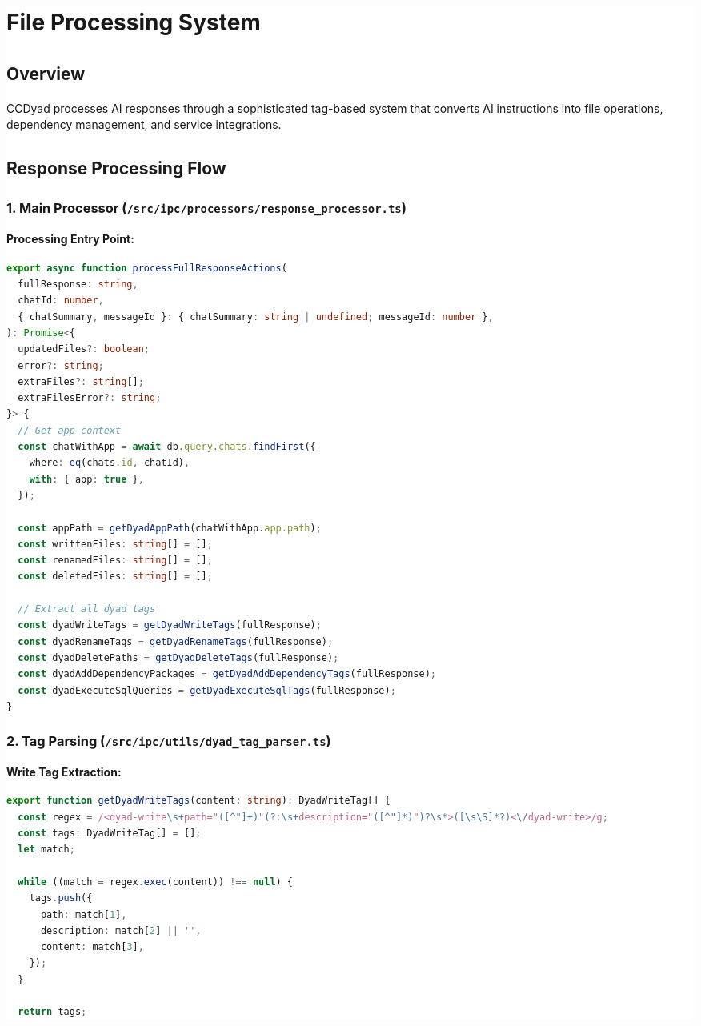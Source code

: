 # File Processing System

## Overview
CCDyad processes AI responses through a sophisticated tag-based system that converts AI instructions into file operations, dependency management, and service integrations.

## Response Processing Flow

### 1. Main Processor (`/src/ipc/processors/response_processor.ts`)

**Processing Entry Point:**
```typescript
export async function processFullResponseActions(
  fullResponse: string,
  chatId: number,
  { chatSummary, messageId }: { chatSummary: string | undefined; messageId: number },
): Promise<{
  updatedFiles?: boolean;
  error?: string; 
  extraFiles?: string[];
  extraFilesError?: string;
}> {
  // Get app context
  const chatWithApp = await db.query.chats.findFirst({
    where: eq(chats.id, chatId),
    with: { app: true },
  });

  const appPath = getDyadAppPath(chatWithApp.app.path);
  const writtenFiles: string[] = [];
  const renamedFiles: string[] = [];
  const deletedFiles: string[] = [];

  // Extract all dyad tags
  const dyadWriteTags = getDyadWriteTags(fullResponse);
  const dyadRenameTags = getDyadRenameTags(fullResponse);
  const dyadDeletePaths = getDyadDeleteTags(fullResponse);
  const dyadAddDependencyPackages = getDyadAddDependencyTags(fullResponse);
  const dyadExecuteSqlQueries = getDyadExecuteSqlTags(fullResponse);
}
```

### 2. Tag Parsing (`/src/ipc/utils/dyad_tag_parser.ts`)

**Write Tag Extraction:**
```typescript
export function getDyadWriteTags(content: string): DyadWriteTag[] {
  const regex = /<dyad-write\s+path="([^"]+)"(?:\s+description="([^"]*)")?\s*>([\s\S]*?)<\/dyad-write>/g;
  const tags: DyadWriteTag[] = [];
  let match;

  while ((match = regex.exec(content)) !== null) {
    tags.push({
      path: match[1],
      description: match[2] || '',
      content: match[3],
    });
  }

  return tags;
```